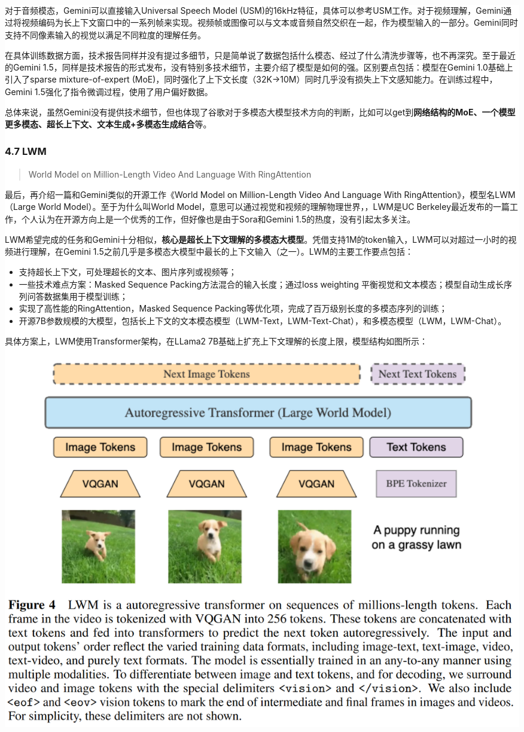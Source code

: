 对于音频模态，Gemini可以直接输入Universal Speech Model (USM)的16kHz特征，具体可以参考USM工作。对于视频理解，Gemini通过将视频编码为长上下文窗口中的一系列帧来实现。视频帧或图像可以与文本或音频自然交织在一起，作为模型输入的一部分。Gemini同时支持不同像素输入的视觉以满足不同粒度的理解任务。

在具体训练数据方面，技术报告同样并没有提过多细节，只是简单说了数据包括什么模态、经过了什么清洗步骤等，也不再深究。至于最近的Gemini 1.5，同样是技术报告的形式发布，没有特别多技术细节，主要介绍了模型是如何的强。区别要点包括：模型在Gemini 1.0基础上引入了sparse mixture-of-expert (MoE)，同时强化了上下文长度（32K->10M）同时几乎没有损失上下文感知能力。在训练过程中，Gemini 1.5强化了指令微调过程，使用了用户偏好数据。

总体来说，虽然Gemini没有提供技术细节，但也体现了谷歌对于多模态大模型技术方向的判断，比如可以get到**网络结构的MoE、一个模型更多模态、超长上下文、文本生成+多模态生成结合**等。

### 4.7 LWM

> World Model on Million-Length Video And Language With RingAttention

最后，再介绍一篇和Gemini类似的开源工作《World Model on Million-Length Video And Language With RingAttention》，模型名LWM（Large World Model）。至于为什么叫World Model，意思可以通过视觉和视频的理解物理世界，，LWM是UC Berkeley最近发布的一篇工作，个人认为在开源方向上是一个优秀的工作，但好像也是由于Sora和Gemini 1.5的热度，没有引起太多关注。

LWM希望完成的任务和Gemini十分相似，**核心是超长上下文理解的多模态大模型**。凭借支持1M的token输入，LWM可以对超过一小时的视频进行理解，在Gemini 1.5之前几乎是多模态大模型中最长的上下文输入（之一）。LWM的主要工作要点包括：

-   支持超长上下文，可处理超长的文本、图片序列或视频等；
-   一些技术难点方案：Masked Sequence Packing方法混合的输入长度；通过loss weighting 平衡视觉和文本模态；模型自动生成长序列问答数据集用于模型训练；
-   实现了高性能的RingAttention，Masked Sequence Packing等优化项，完成了百万级别长度的多模态序列的训练；
-   开源7B参数规模的大模型，包括长上下文的文本模态模型（LWM-Text，LWM-Text-Chat），和多模态模型（LWM，LWM-Chat）。

具体方案上，LWM使用Transformer架构，在LLama2 7B基础上扩充上下文理解的长度上限，模型结构如图所示：

![](image/image_QKBwRjLy-N.png)
